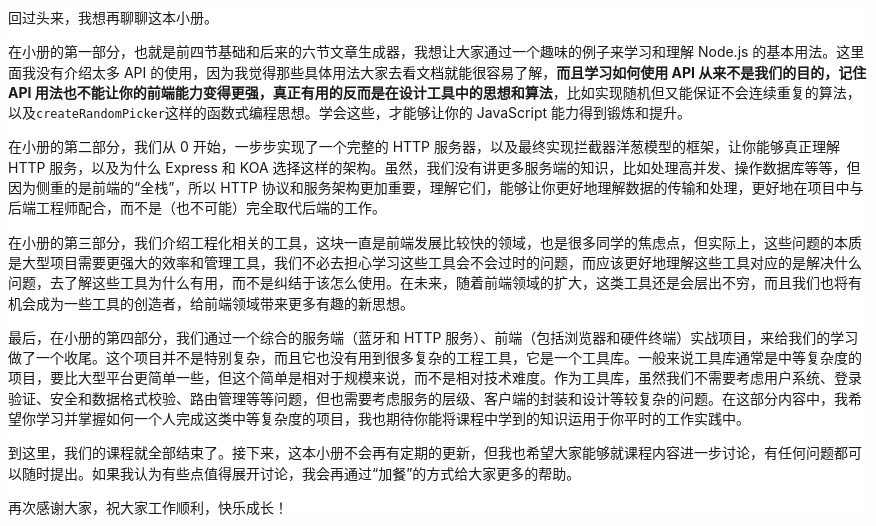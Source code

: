 回过头来，我想再聊聊这本小册。

在小册的第一部分，也就是前四节基础和后来的六节文章生成器，我想让大家通过一个趣味的例子来学习和理解 Node.js 的基本用法。这里面我没有介绍太多 API 的使用，因为我觉得那些具体用法大家去看文档就能很容易了解，**而且学习如何使用 API 从来不是我们的目的，记住 API 用法也不能让你的前端能力变得更强，真正有用的反而是在设计工具中的思想和算法**，比如实现随机但又能保证不会连续重复的算法，以及`createRandomPicker`这样的函数式编程思想。学会这些，才能够让你的 JavaScript 能力得到锻炼和提升。

在小册的第二部分，我们从 0 开始，一步步实现了一个完整的 HTTP 服务器，以及最终实现拦截器洋葱模型的框架，让你能够真正理解 HTTP 服务，以及为什么 Express 和 KOA 选择这样的架构。虽然，我们没有讲更多服务端的知识，比如处理高并发、操作数据库等等，但因为侧重的是前端的“全栈”，所以 HTTP 协议和服务架构更加重要，理解它们，能够让你更好地理解数据的传输和处理，更好地在项目中与后端工程师配合，而不是（也不可能）完全取代后端的工作。

在小册的第三部分，我们介绍工程化相关的工具，这块一直是前端发展比较快的领域，也是很多同学的焦虑点，但实际上，这些问题的本质是大型项目需要更强大的效率和管理工具，我们不必去担心学习这些工具会不会过时的问题，而应该更好地理解这些工具对应的是解决什么问题，去了解这些工具为什么有用，而不是纠结于该怎么使用。在未来，随着前端领域的扩大，这类工具还是会层出不穷，而且我们也将有机会成为一些工具的创造者，给前端领域带来更多有趣的新思想。

最后，在小册的第四部分，我们通过一个综合的服务端（蓝牙和 HTTP 服务）、前端（包括浏览器和硬件终端）实战项目，来给我们的学习做了一个收尾。这个项目并不是特别复杂，而且它也没有用到很多复杂的工程工具，它是一个工具库。一般来说工具库通常是中等复杂度的项目，要比大型平台更简单一些，但这个简单是相对于规模来说，而不是相对技术难度。作为工具库，虽然我们不需要考虑用户系统、登录验证、安全和数据格式校验、路由管理等等问题，但也需要考虑服务的层级、客户端的封装和设计等较复杂的问题。在这部分内容中，我希望你学习并掌握如何一个人完成这类中等复杂度的项目，我也期待你能将课程中学到的知识运用于你平时的工作实践中。

到这里，我们的课程就全部结束了。接下来，这本小册不会再有定期的更新，但我也希望大家能够就课程内容进一步讨论，有任何问题都可以随时提出。如果我认为有些点值得展开讨论，我会再通过“加餐”的方式给大家更多的帮助。

再次感谢大家，祝大家工作顺利，快乐成长！